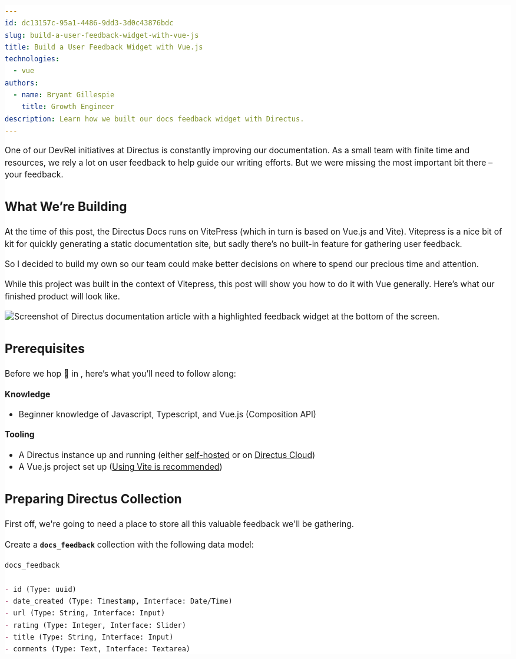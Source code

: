 ```yaml
---
id: dc13157c-95a1-4486-9dd3-3d0c43876bdc
slug: build-a-user-feedback-widget-with-vue-js
title: Build a User Feedback Widget with Vue.js
technologies:
  - vue
authors:
  - name: Bryant Gillespie
    title: Growth Engineer
description: Learn how we built our docs feedback widget with Directus.
---
```

One of our DevRel initiatives at Directus is constantly improving our documentation. As a small team with finite time and resources, we rely a lot on user feedback to help guide our writing efforts. But we were missing the most important bit there – your feedback.

## What We’re Building

At the time of this post, the Directus Docs runs on VitePress (which in turn is based on Vue.js and Vite). Vitepress is a nice bit of kit for quickly generating a static documentation site, but sadly there’s no built-in feature for gathering user feedback.

So I decided to build my own so our team could make better decisions on where to spend our precious time and attention.

While this project was built in the context of Vitepress, this post will show you how to do it with Vue generally. Here’s what our finished product will look like.

![Screenshot of Directus documentation article with a highlighted feedback widget at the bottom of the screen.](/img/b3d6f78c-e8e6-4b5d-82f4-0c74b0188472.webp)

## **Prerequisites**

Before we hop 🐰 in , here’s what you’ll need to follow along:

**Knowledge**

- Beginner knowledge of Javascript, Typescript, and Vue.js (Composition API)

**Tooling**

- A Directus instance up and running (either [self-hosted](/getting-started/overview) or on [Directus Cloud](https://directus.cloud/))
- A Vue.js project set up ([Using Vite is recommended](https://vuejs.org/guide/scaling-up/tooling.html#tooling))

## Preparing Directus Collection

First off, we're going to need a place to store all this valuable feedback we'll be gathering.

Create a **`docs_feedback`** collection with the following data model:

```markdown
docs_feedback

- id (Type: uuid)
- date_created (Type: Timestamp, Interface: Date/Time)
- url (Type: String, Interface: Input)
- rating (Type: Integer, Interface: Slider)
- title (Type: String, Interface: Input)
- comments (Type: Text, Interface: Textarea)
```

